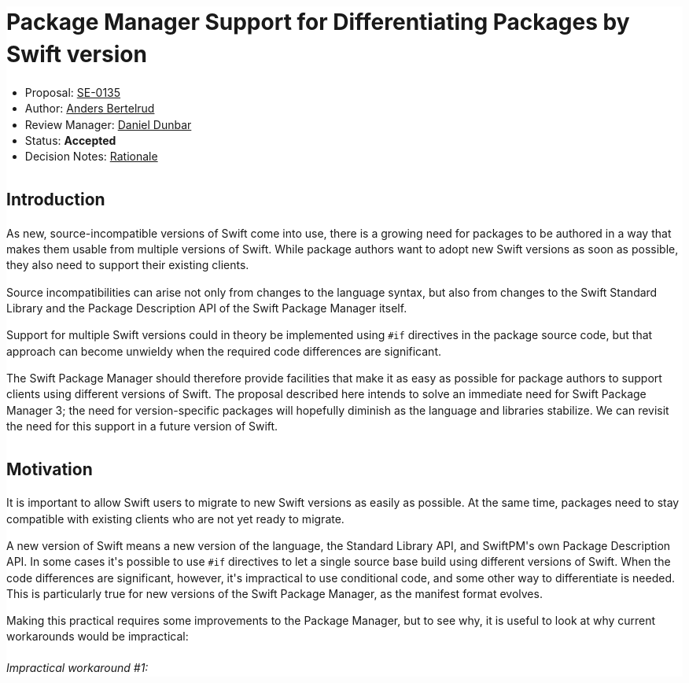 # Package Manager Support for Differentiating Packages by Swift version

* Proposal: [SE-0135](0135-package-manager-support-for-differentiating-packages-by-swift-version.md)
* Author: [Anders Bertelrud](https://github.com/abertelrud)
* Review Manager: [Daniel Dunbar](https://github.com/ddunbar)
* Status: **Accepted**
* Decision Notes: [Rationale](https://lists.swift.org/pipermail/swift-evolution/Week-of-Mon-20160801/025955.html)

## Introduction

As new, source-incompatible versions of Swift come into use, there is a growing
need for packages to be authored in a way that makes them usable from multiple
versions of Swift.  While package authors want to adopt new Swift versions as
soon as possible, they also need to support their existing clients.

Source incompatibilities can arise not only from changes to the language syntax,
but also from changes to the Swift Standard Library and the Package Description
API of the Swift Package Manager itself.

Support for multiple Swift versions could in theory be implemented using `#if`
directives in the package source code, but that approach can become unwieldy
when the required code differences are significant.

The Swift Package Manager should therefore provide facilities that make it as
easy as possible for package authors to support clients using different versions
of Swift.  The proposal described here intends to solve an immediate need for
Swift Package Manager 3; the need for version-specific packages will hopefully
diminish as the language and libraries stabilize.  We can revisit the need for
this support in a future version of Swift.

## Motivation

It is important to allow Swift users to migrate to new Swift versions as easily
as possible.  At the same time, packages need to stay compatible with existing
clients who are not yet ready to migrate.

A new version of Swift means a new version of the language, the Standard Library
API, and SwiftPM's own Package Description API.  In some cases it's possible to
use `#if` directives to let a single source base build using different versions
of Swift.  When the code differences are significant, however, it's impractical
to use conditional code, and some other way to differentiate is needed.  This is
particularly true for new versions of the Swift Package Manager, as the manifest
format evolves.

Making this practical requires some improvements to the Package Manager, but to
see why, it is useful to look at why current workarounds would be impractical:

###### Impractical workaround #1:
